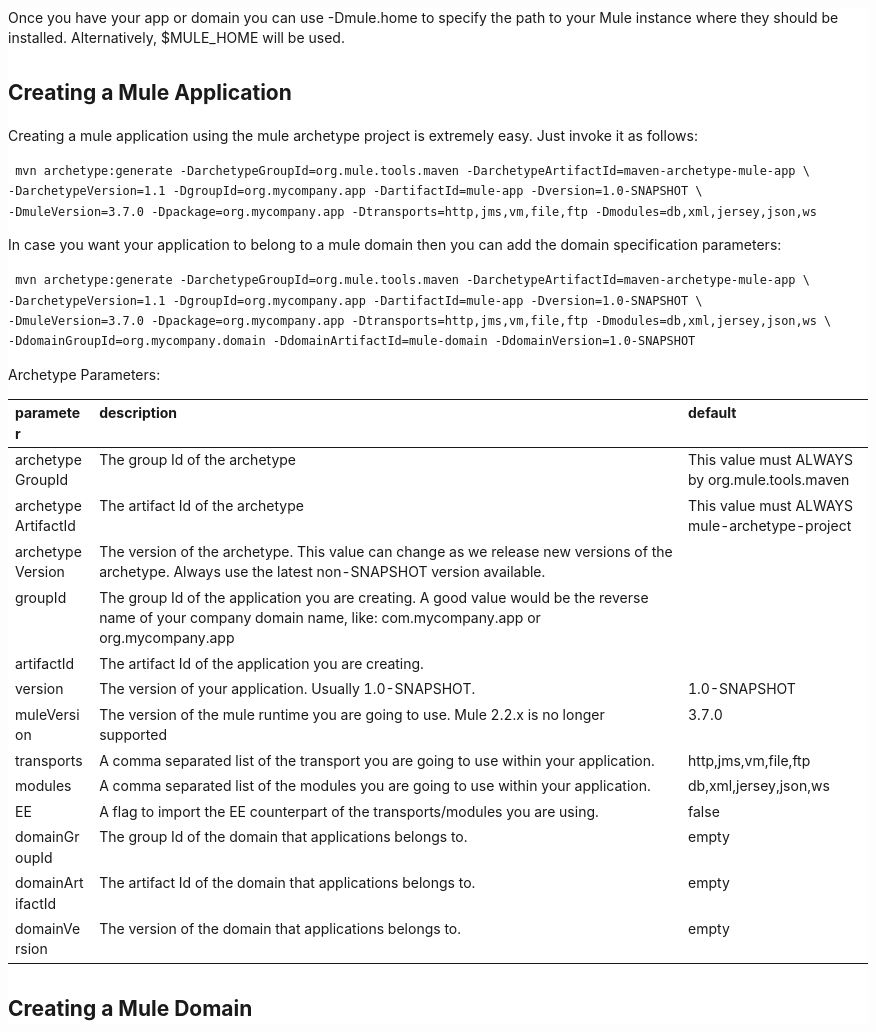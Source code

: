 Once you have your app or domain you can use -Dmule.home to specify the path to your Mule instance where they should be installed. Alternatively, $MULE_HOME will be used.

Creating a Mule Application
--------------------------

Creating a mule application using the mule archetype project is extremely easy. Just invoke it as follows:

     mvn archetype:generate -DarchetypeGroupId=org.mule.tools.maven -DarchetypeArtifactId=maven-archetype-mule-app \
	-DarchetypeVersion=1.1 -DgroupId=org.mycompany.app -DartifactId=mule-app -Dversion=1.0-SNAPSHOT \
	-DmuleVersion=3.7.0 -Dpackage=org.mycompany.app -Dtransports=http,jms,vm,file,ftp -Dmodules=db,xml,jersey,json,ws
	
In case you want your application to belong to a mule domain then you can add the domain specification parameters:

     mvn archetype:generate -DarchetypeGroupId=org.mule.tools.maven -DarchetypeArtifactId=maven-archetype-mule-app \
	-DarchetypeVersion=1.1 -DgroupId=org.mycompany.app -DartifactId=mule-app -Dversion=1.0-SNAPSHOT \
	-DmuleVersion=3.7.0 -Dpackage=org.mycompany.app -Dtransports=http,jms,vm,file,ftp -Dmodules=db,xml,jersey,json,ws \
	-DdomainGroupId=org.mycompany.domain -DdomainArtifactId=mule-domain -DdomainVersion=1.0-SNAPSHOT

Archetype Parameters:

|parameter|description|default|
|:--------|:----------|:----------|
|archetypeGroupId|The group Id of the archetype| This value must ALWAYS by org.mule.tools.maven||
|archetypeArtifactId|The artifact Id of the archetype| This value must ALWAYS mule-archetype-project||
|archetypeVersion|The version of the archetype. This value can change as we release new versions of the archetype. Always use the latest non-SNAPSHOT version available.||
|groupId|The group Id of the application you are creating. A good value would be the reverse name of your company domain name, like: com.mycompany.app or org.mycompany.app||
|artifactId|The artifact Id of the application you are creating. ||
|version|The version of your application. Usually 1.0-SNAPSHOT.|1.0-SNAPSHOT|
|muleVersion|The version of the mule runtime you are going to use. Mule 2.2.x is no longer supported|3.7.0|
|transports|A comma separated list of the transport you are going to use within your application.|http,jms,vm,file,ftp |
|modules|A comma separated list of the modules you are going to use within your application. |db,xml,jersey,json,ws |
|EE|A flag to import the EE counterpart of the transports/modules you are using. |false |
|domainGroupId|The group Id of the domain that applications belongs to. |empty |
|domainArtifactId|The artifact Id of the domain that applications belongs to. |empty |
|domainVersion|The version of the domain that applications belongs to. |empty |

Creating a Mule Domain
--------------------------
